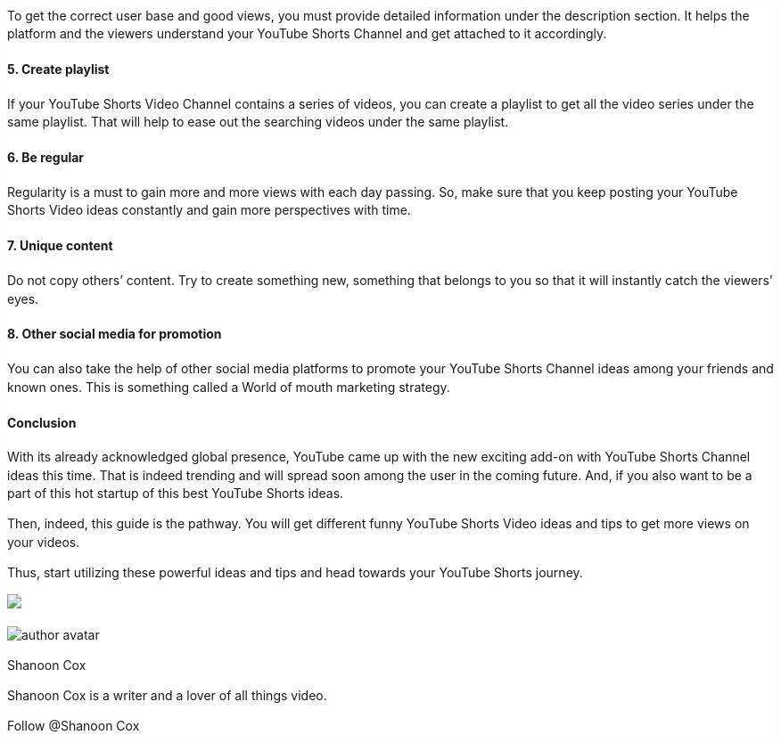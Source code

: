 To get the correct user base and good views, you must provide detailed information under the description section. It helps the platform and the viewers understand your YouTube Shorts Channel and get attached to it accordingly.

#### 5\. Create playlist

If your YouTube Shorts Video Channel contains a series of videos, you can create a playlist to get all the video series under the same playlist. That will help to ease out the searching videos under the same playlist.

#### 6\. Be regular

Regularity is a must to gain more and more views with each day passing. So, make sure that you keep posting your YouTube Shorts Video ideas constantly and gain more perspectives with time.

#### 7\. Unique content

Do not copy others’ content. Try to create something new, something that belongs to you so that it will instantly catch the viewers' eyes.

#### 8\. Other social media for promotion

You can also take the help of other social media platforms to promote your YouTube Shorts Channel ideas among your friends and known ones. This is something called a World of mouth marketing strategy.

#### Conclusion

With its already acknowledged global presence, YouTube came up with the new exciting add-on with YouTube Shorts Channel ideas this time. That is indeed trending and will spread soon among the user in the coming future. And, if you also want to be a part of this hot startup of this best YouTube Shorts ideas.

Then, indeed, this guide is the pathway. You will get different funny YouTube Shorts Video ideas and tips to get more views on your videos.

Thus, start utilizing these powerful ideas and tips and head towards your YouTube Shorts journey.


<a href="https://secure.2checkout.com/order/checkout.php?PRODS=2201613&QTY=1&AFFILIATE=108875&CART=1"><img src="https://www.macdvdripperpro.com/images/devices-3.png" border="0"></a>

![author avatar](https://images.wondershare.com/filmora/article-images/shannon-cox.jpg)

Shanoon Cox

Shanoon Cox is a writer and a lover of all things video.

Follow @Shanoon Cox


<ins class="adsbygoogle"
     style="display:block"
     data-ad-format="autorelaxed"
     data-ad-client="ca-pub-7571918770474297"
     data-ad-slot="1223367746"></ins>


